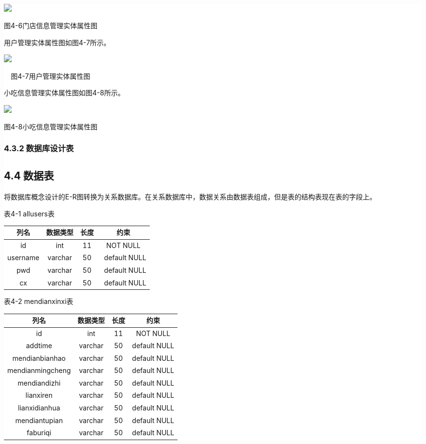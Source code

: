 ![](/md/blog.009.png)

图4-6门店信息管理实体属性图

用户管理实体属性图如图4-7所示。

![](/md/blog.010.png)

`  `图4-7用户管理实体属性图

小吃信息管理实体属性图如图4-8所示。

![](/md/blog.011.png)

图4-8小吃信息管理实体属性图

### 4.3.2 数据库设计表
## 4.4 数据表
将数据库概念设计的E-R图转换为关系数据库。在关系数据库中，数据关系由数据表组成，但是表的结构表现在表的字段上。

表4-1 allusers表

|列名|数据类型|长度|约束|
| :-: | :-: | :-: | :-: |
|id|int|11|NOT NULL|
|username|varchar|50|` `default NULL|
|pwd|varchar|50|` `default NULL|
|cx|varchar|50|` `default NULL|


表4-2 mendianxinxi表

|列名|数据类型|长度|约束|
| :-: | :-: | :-: | :-: |
|id|int|11|NOT NULL|
|addtime|varchar|50|default NULL|
|mendianbianhao|varchar|50|default NULL|
|mendianmingcheng|varchar|50|default NULL|
|mendiandizhi|varchar|50|default NULL|
|lianxiren|varchar|50|default NULL|
|lianxidianhua|varchar|50|default NULL|
|mendiantupian|varchar|50|default NULL|
|faburiqi|varchar|50|default NULL|
